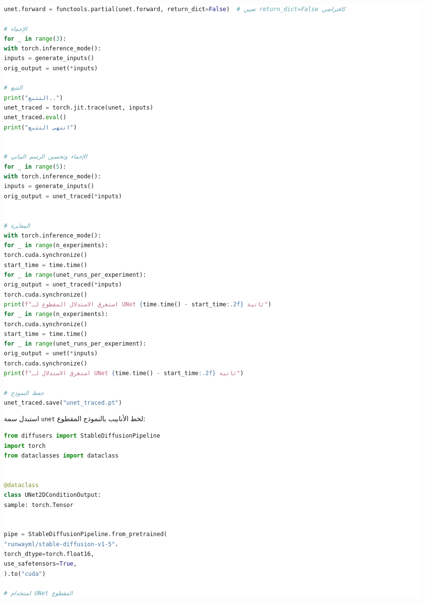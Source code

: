 ```python
unet.forward = functools.partial(unet.forward, return_dict=False)  # تعيين return_dict=False كافتراضي

# الإحماء
for _ in range(3):
with torch.inference_mode():
inputs = generate_inputs()
orig_output = unet(*inputs)

# التتبع
print("التتبع..")
unet_traced = torch.jit.trace(unet, inputs)
unet_traced.eval()
print("انتهى التتبع")


# الإحماء وتحسين الرسم البياني
for _ in range(5):
with torch.inference_mode():
inputs = generate_inputs()
orig_output = unet_traced(*inputs)


# المعايرة
with torch.inference_mode():
for _ in range(n_experiments):
torch.cuda.synchronize()
start_time = time.time()
for _ in range(unet_runs_per_experiment):
orig_output = unet_traced(*inputs)
torch.cuda.synchronize()
print(f"استغرق الاستدلال المقطوع لـ UNet {time.time() - start_time:.2f} ثانية")
for _ in range(n_experiments):
torch.cuda.synchronize()
start_time = time.time()
for _ in range(unet_runs_per_experiment):
orig_output = unet(*inputs)
torch.cuda.synchronize()
print(f"استغرق الاستدلال لـ UNet {time.time() - start_time:.2f} ثانية")

# حفظ النموذج
unet_traced.save("unet_traced.pt")
``` 

استبدل سمة `unet` لخط الأنابيب بالنموذج المقطوع: 

```python
from diffusers import StableDiffusionPipeline
import torch
from dataclasses import dataclass


@dataclass
class UNet2DConditionOutput:
sample: torch.Tensor


pipe = StableDiffusionPipeline.from_pretrained(
"runwayml/stable-diffusion-v1-5"،
torch_dtype=torch.float16,
use_safetensors=True,
).to("cuda")

# استخدام UNet المقطوع
```